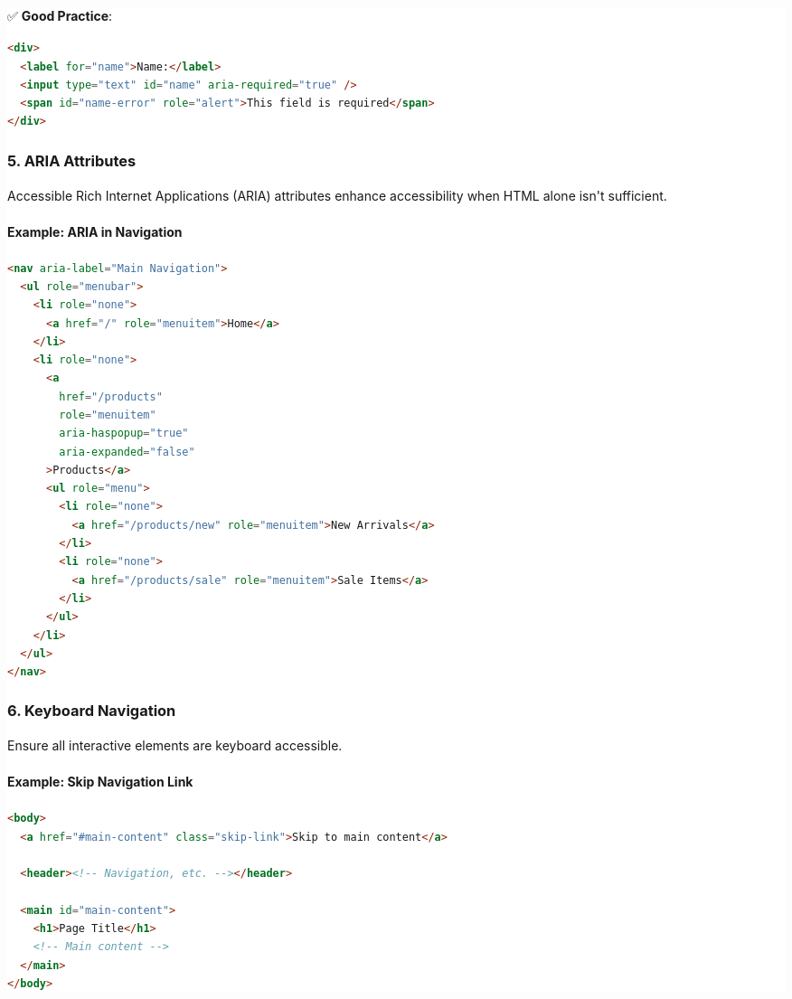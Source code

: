 ✅ **Good Practice**:

```html
<div>
  <label for="name">Name:</label>
  <input type="text" id="name" aria-required="true" />
  <span id="name-error" role="alert">This field is required</span>
</div>
```

### 5. ARIA Attributes

Accessible Rich Internet Applications (ARIA) attributes enhance accessibility
when HTML alone isn't sufficient.

#### Example: ARIA in Navigation

```html
<nav aria-label="Main Navigation">
  <ul role="menubar">
    <li role="none">
      <a href="/" role="menuitem">Home</a>
    </li>
    <li role="none">
      <a
        href="/products"
        role="menuitem"
        aria-haspopup="true"
        aria-expanded="false"
      >Products</a>
      <ul role="menu">
        <li role="none">
          <a href="/products/new" role="menuitem">New Arrivals</a>
        </li>
        <li role="none">
          <a href="/products/sale" role="menuitem">Sale Items</a>
        </li>
      </ul>
    </li>
  </ul>
</nav>
```

### 6. Keyboard Navigation

Ensure all interactive elements are keyboard accessible.

#### Example: Skip Navigation Link

```html
<body>
  <a href="#main-content" class="skip-link">Skip to main content</a>

  <header><!-- Navigation, etc. --></header>

  <main id="main-content">
    <h1>Page Title</h1>
    <!-- Main content -->
  </main>
</body>
```
